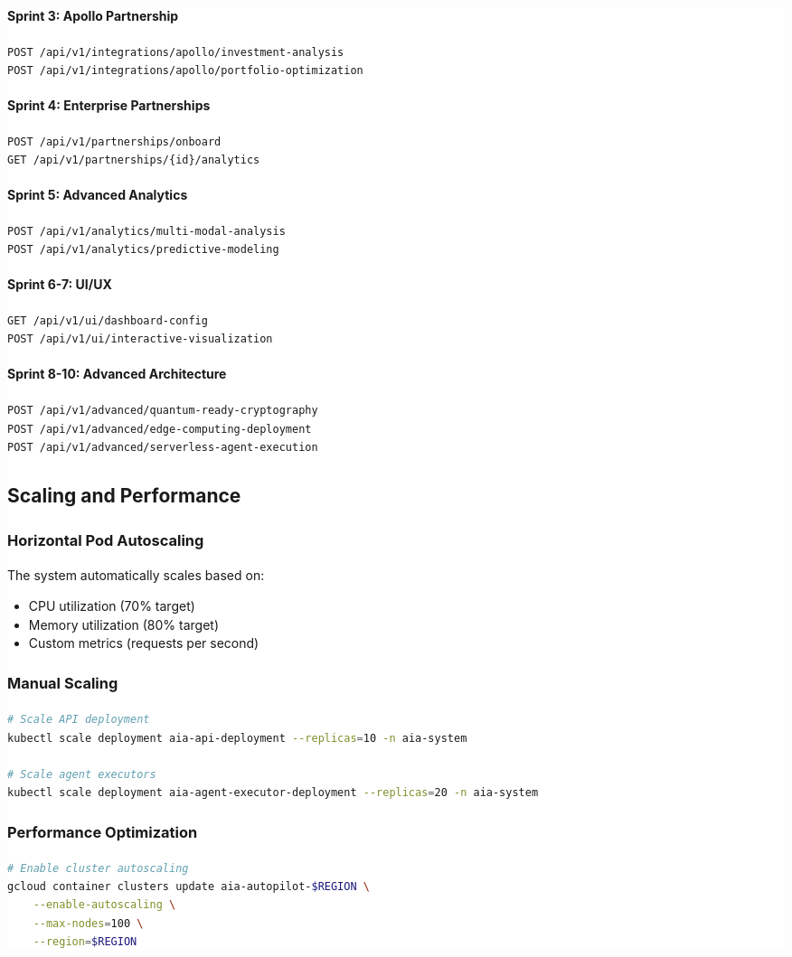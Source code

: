 #### Sprint 3: Apollo Partnership
```bash
POST /api/v1/integrations/apollo/investment-analysis
POST /api/v1/integrations/apollo/portfolio-optimization
```

#### Sprint 4: Enterprise Partnerships
```bash
POST /api/v1/partnerships/onboard
GET /api/v1/partnerships/{id}/analytics
```

#### Sprint 5: Advanced Analytics
```bash
POST /api/v1/analytics/multi-modal-analysis
POST /api/v1/analytics/predictive-modeling
```

#### Sprint 6-7: UI/UX
```bash
GET /api/v1/ui/dashboard-config
POST /api/v1/ui/interactive-visualization
```

#### Sprint 8-10: Advanced Architecture
```bash
POST /api/v1/advanced/quantum-ready-cryptography
POST /api/v1/advanced/edge-computing-deployment
POST /api/v1/advanced/serverless-agent-execution
```

## Scaling and Performance

### Horizontal Pod Autoscaling
The system automatically scales based on:
- CPU utilization (70% target)
- Memory utilization (80% target)
- Custom metrics (requests per second)

### Manual Scaling
```bash
# Scale API deployment
kubectl scale deployment aia-api-deployment --replicas=10 -n aia-system

# Scale agent executors
kubectl scale deployment aia-agent-executor-deployment --replicas=20 -n aia-system
```

### Performance Optimization
```bash
# Enable cluster autoscaling
gcloud container clusters update aia-autopilot-$REGION \
    --enable-autoscaling \
    --max-nodes=100 \
    --region=$REGION
```

